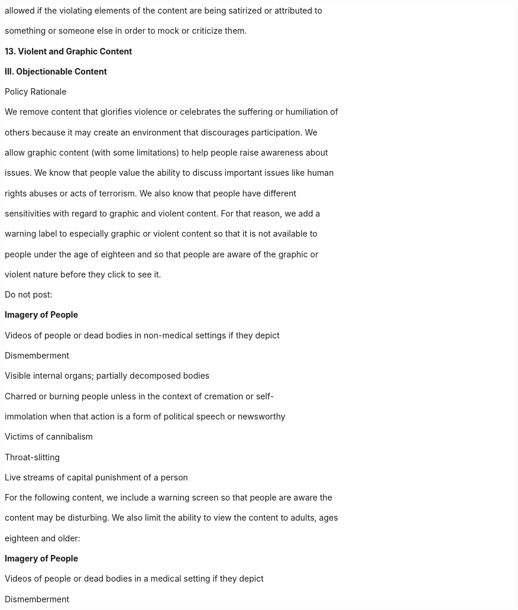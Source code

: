 allowed if the violating elements of the content are being satirized or attributed to 

something or someone else in order to mock or criticize them. 

 

**13. Violent and Graphic Content** 

**III. Objectionable Content** 

 

Policy Rationale 

 

We remove content that glorifies violence or celebrates the suffering or humiliation of 

others because it may create an environment that discourages participation. We 

allow graphic content (with some limitations) to help people raise awareness about 

issues. We know that people value the ability to discuss important issues like human 

rights abuses or acts of terrorism. We also know that people have different 

sensitivities with regard to graphic and violent content. For that reason, we add a 

warning label to especially graphic or violent content so that it is not available to 

people under the age of eighteen and so that people are aware of the graphic or 

violent nature before they click to see it. 

 

Do not post: 

**Imagery of People** 

Videos of people or dead bodies in non-medical settings if they depict 

Dismemberment 

Visible internal organs; partially decomposed bodies 

Charred or burning people unless in the context of cremation or self-

immolation when that action is a form of political speech or newsworthy 

Victims of cannibalism 

Throat-slitting 

Live streams of capital punishment of a person 

For the following content, we include a warning screen so that people are aware the 

content may be disturbing. We also limit the ability to view the content to adults, ages 

eighteen and older: 

**Imagery of People** 

Videos of people or dead bodies in a medical setting if they depict 

Dismemberment 
